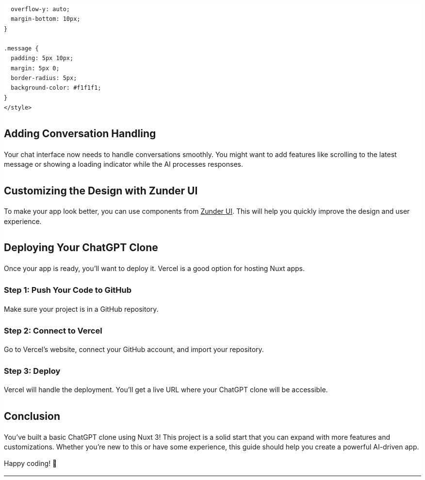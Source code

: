 ```vue [components/ChatBox.vue]
  overflow-y: auto;
  margin-bottom: 10px;
}

.message {
  padding: 5px 10px;
  margin: 5px 0;
  border-radius: 5px;
  background-color: #f1f1f1;
}
</style>
```

## Adding Conversation Handling

Your chat interface now needs to handle conversations smoothly. You might want to add features like scrolling to the latest message or showing a loading indicator while the AI processes responses.

## Customizing the Design with Zunder UI

To make your app look better, you can use components from [Zunder UI](https://github.com/regenrek/zunder-ui). This will help you quickly improve the design and user experience.

## Deploying Your ChatGPT Clone

Once your app is ready, you’ll want to deploy it. Vercel is a good option for hosting Nuxt apps.

### Step 1: Push Your Code to GitHub

Make sure your project is in a GitHub repository.

### Step 2: Connect to Vercel

Go to Vercel’s website, connect your GitHub account, and import your repository.

### Step 3: Deploy

Vercel will handle the deployment. You’ll get a live URL where your ChatGPT clone will be accessible.

## Conclusion

You’ve built a basic ChatGPT clone using Nuxt 3! This project is a solid start that you can expand with more features and customizations. Whether you’re new to this or have some experience, this guide should help you create a powerful AI-driven app.

Happy coding! 🎉

---

